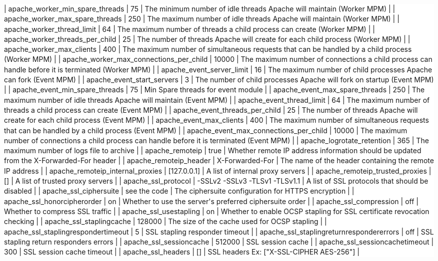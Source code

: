 | apache_worker_min_spare_threads             | 75                                         | The minimum number of idle threads Apache will maintain (Worker MPM)                                  |
| apache_worker_max_spare_threads             | 250                                        | The maximum number of idle threads Apache will maintain (Worker MPM)                                  |
| apache_worker_thread_limit                  | 64                                         | The maximum number of threads a child process can create (Worker MPM)                                 |
| apache_worker_threads_per_child             | 25                                         | The number of threads Apache will create for each child process (Worker MPM)                          |
| apache_worker_max_clients                   | 400                                        | The maximum number of simultaneous requests that can be handled by a child process (Worker MPM)       |
| apache_worker_max_connections_per_child     | 10000                                      | The maximum number of connections a child process can handle before it is terminated (Worker MPM)     |
| apache_event_server_limit                   | 16                                         | The maximum number of child processes Apache can fork (Event MPM)                                     |
| apache_event_start_servers                  | 3                                          | The number of child processes Apache will fork on startup (Event MPM)                                 |
| apache_event_min_spare_threads              | 75                                         | Min Spare threads for event module                                                                    |
| apache_event_max_spare_threads              | 250                                        | The maximum number of idle threads Apache will maintain (Event MPM)                                   |
| apache_event_thread_limit                   | 64                                         | The maximum number of threads a child process can create (Event MPM)                                  |
| apache_event_threads_per_child              | 25                                         | The number of threads Apache will create for each child process (Event MPM)                           |
| apache_event_max_clients                    | 400                                        | The maximum number of simultaneous requests that can be handled by a child process (Event MPM)        |
| apache_event_max_connections_per_child      | 10000                                      | The maximum number of connections a child process can handle before it is terminated (Event MPM)      |
| apache_logrotate_retention                  | 365                                        | The maximum number of logs file to archive                                                            |
| apache_remoteip                             | true                                       | Whether remote IP address information should be updated from the X-Forwarded-For header               |
| apache_remoteip_header                      | X-Forwarded-For                            | The name of the header containing the remote IP address                                               |
| apache_remoteip_internal_proxies            | [127.0.0.1]                                | A list of internal proxy servers                                                                      |
| apache_remoteip_trusted_proxies             | []                                         | A list of trusted proxy servers                                                                       |
| apache_ssl_protocol                         | -SSLv2 -SSLv3 -TLSv1 -TLSv1.1              | A list of SSL protocols that should be disabled                                                       |
| apache_ssl_ciphersuite                      | see the code                               | The ciphersuite configuration for HTTPS encryption                                                    |
| apache_ssl_honorcipherorder                 | on                                         | Whether to use the server's preferred ciphersuite order                                               |
| apache_ssl_compression                      | off                                        | Whether to compress SSL traffic                                                                       |
| apache_ssl_usestapling                      | on                                         | Whether to enable OCSP stapling for SSL certificate revocation checking                               |
| apache_ssl_staplingcache                    | 128000                                     | The size of the cache used for OCSP stapling                                                          |
| apache_ssl_staplingrespondertimeout         | 5                                          | SSL stapling responder timeout                                                                        |
| apache_ssl_staplingreturnrespondererrors    | off                                        | SSL stapling return responders errors                                                                 |
| apache_ssl_sessioncache                     | 512000                                     | SSL session cache                                                                                     |
| apache_ssl_sessioncachetimeout              | 300                                        | SSL session cache timeout                                                                             |
| apache_ssl_headers                          | []                                         | SSL headers Ex: ["X-SSL-CIPHER AES-256"]                                                              |